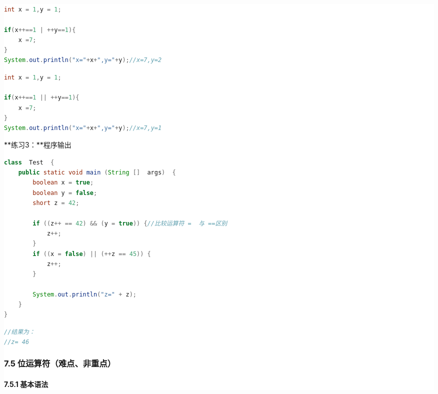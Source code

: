```java
int x = 1,y = 1;

if(x++==1 | ++y==1){
	x =7;
}
System.out.println("x="+x+",y="+y);//x=7,y=2

```

```java
int x = 1,y = 1;

if(x++==1 || ++y==1){
	x =7;
}
System.out.println("x="+x+",y="+y);//x=7,y=1

```

**练习3：**程序输出

```java
class  Test  {
	public static void main (String []  args)  {
		boolean x = true;
        boolean y = false;
        short z = 42;
        
        if ((z++ == 42) && (y = true)) {//比较运算符 =  与 ==区别
            z++;
        }
        if ((x = false) || (++z == 45)) {
            z++;
        }

        System.out.println("z=" + z);
	}
}
```

```java
//结果为：
//z= 46
```

### 7.5 位运算符（难点、非重点）

#### 7.5.1 基本语法

